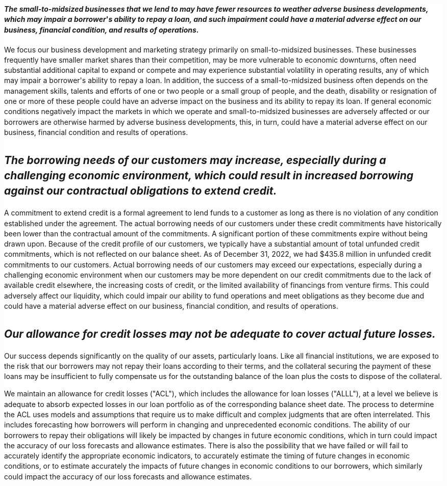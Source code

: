 #### *The small-to-midsized businesses that we lend to may have fewer resources to weather adverse business developments, which may impair a borrower*'*s ability to repay a loan, and such impairment could have a material adverse effect on our business, financial condition, and results of operations.*

We focus our business development and marketing strategy primarily on small-to-midsized businesses. These businesses frequently have smaller market shares than their competition, may be more vulnerable to economic downturns, often need substantial additional capital to expand or compete and may experience substantial volatility in operating results, any of which may impair a borrower's ability to repay a loan. In addition, the success of a small-to-midsized business often depends on the management skills, talents and efforts of one or two people or a small group of people, and the death, disability or resignation of one or more of these people could have an adverse impact on the business and its ability to repay its loan. If general economic conditions negatively impact the markets in which we operate and small-to-midsized businesses are adversely affected or our borrowers are otherwise harmed by adverse business developments, this, in turn, could have a material adverse effect on our business, financial condition and results of operations.

## *The borrowing needs of our customers may increase, especially during a challenging economic environment, which could result in increased borrowing against our contractual obligations to extend credit.*

A commitment to extend credit is a formal agreement to lend funds to a customer as long as there is no violation of any condition established under the agreement. The actual borrowing needs of our customers under these credit commitments have historically been lower than the contractual amount of the commitments. A significant portion of these commitments expire without being drawn upon. Because of the credit profile of our customers, we typically have a substantial amount of total unfunded credit commitments, which is not reflected on our balance sheet. As of December 31, 2022, we had \$435.8 million in unfunded credit commitments to our customers. Actual borrowing needs of our customers may exceed our expectations, especially during a challenging economic environment when our customers may be more dependent on our credit commitments due to the lack of available credit elsewhere, the increasing costs of credit, or the limited availability of financings from venture firms. This could adversely affect our liquidity, which could impair our ability to fund operations and meet obligations as they become due and could have a material adverse effect on our business, financial condition, and results of operations.

## *Our allowance for credit losses may not be adequate to cover actual future losses.*

Our success depends significantly on the quality of our assets, particularly loans. Like all financial institutions, we are exposed to the risk that our borrowers may not repay their loans according to their terms, and the collateral securing the payment of these loans may be insufficient to fully compensate us for the outstanding balance of the loan plus the costs to dispose of the collateral.

We maintain an allowance for credit losses ("ACL"), which includes the allowance for loan losses ("ALLL"), at a level we believe is adequate to absorb expected losses in our loan portfolio as of the corresponding balance sheet date. The process to determine the ACL uses models and assumptions that require us to make difficult and complex judgments that are often interrelated. This includes forecasting how borrowers will perform in changing and unprecedented economic conditions. The ability of our borrowers to repay their obligations will likely be impacted by changes in future economic conditions, which in turn could impact the accuracy of our loss forecasts and allowance estimates. There is also the possibility that we have failed or will fail to accurately identify the appropriate economic indicators, to accurately estimate the timing of future changes in economic conditions, or to estimate accurately the impacts of future changes in economic conditions to our borrowers, which similarly could impact the accuracy of our loss forecasts and allowance estimates.
